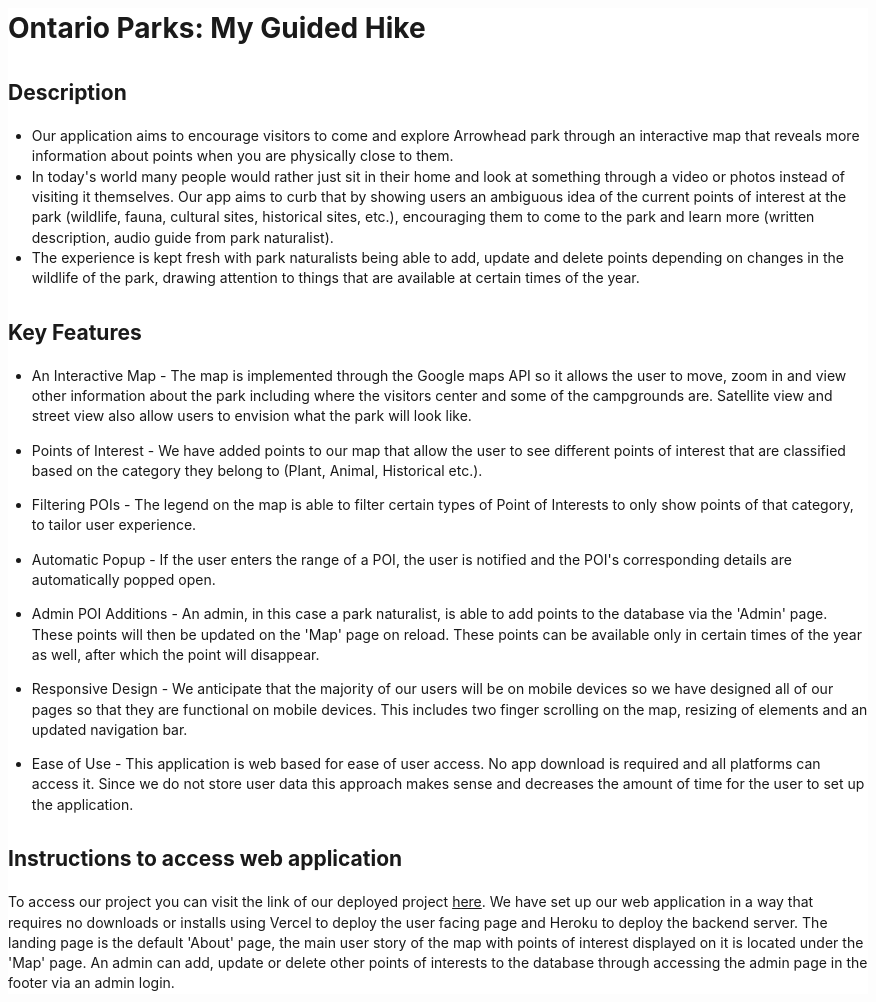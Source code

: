# Ontario Parks: My Guided Hike 
## Description 
* Our application aims to encourage visitors to come and explore Arrowhead park through an interactive map that reveals more information about points when you are physically close to them.
* In today's world many people would rather just sit in their home and look at something through a video or photos instead of visiting it themselves. Our app aims to curb that by showing users an ambiguous idea of the current points of interest at the park (wildlife, fauna, cultural sites, historical sites, etc.), encouraging them to come to the park and learn more (written description, audio guide from park naturalist).
* The experience is kept fresh with park naturalists being able to add, update and delete points depending on changes in the wildlife of the park, drawing attention to things that are available at certain times of the year.

## Key Features

 * An Interactive Map - The map is implemented through the Google maps API so it allows the user to move, zoom in and view other information about the park including where the visitors center and some of the campgrounds are. Satellite view and street view also allow users to envision what the park will look like.

 * Points of Interest -  We have added points to our map that allow the user to see different points of interest that are classified based on the category they belong to (Plant, Animal, Historical etc.).
 
 * Filtering POIs - The legend on the map is able to filter certain types of Point of Interests to only show points of that category, to tailor user experience.
 
 * Automatic Popup - If the user enters the range of a POI, the user is notified and the POI's corresponding details are automatically popped open.

 * Admin POI Additions - An admin, in this case a park naturalist, is able to add points to the database via the 'Admin' page. These points will then be updated on the 'Map' page on reload. These points can be available only in certain times of the year as well, after which the point will disappear.

 * Responsive Design - We anticipate that the majority of our users will be on mobile devices so we have designed all of our pages so that they are functional on mobile devices. This includes two finger scrolling on the map, resizing of elements and an updated navigation bar.

 * Ease of Use - This application is web based for ease of user access. No app download is required and all platforms can access it. Since we do not store user data this approach makes sense and decreases the amount of time for the user to set up the application. 


## Instructions to access web application

To access our project you can visit the link of our deployed project [here](https://myguidedhike.vercel.app). We have set up our web application in a way that requires no downloads or installs using Vercel to deploy the user facing page and Heroku to deploy the backend server. The landing page is the default 'About' page, the main user story of the map with points of interest displayed on it is located under the 'Map' page. An admin can add, update or delete other points of interests to the database through accessing the admin page in the footer via an admin login.  
 